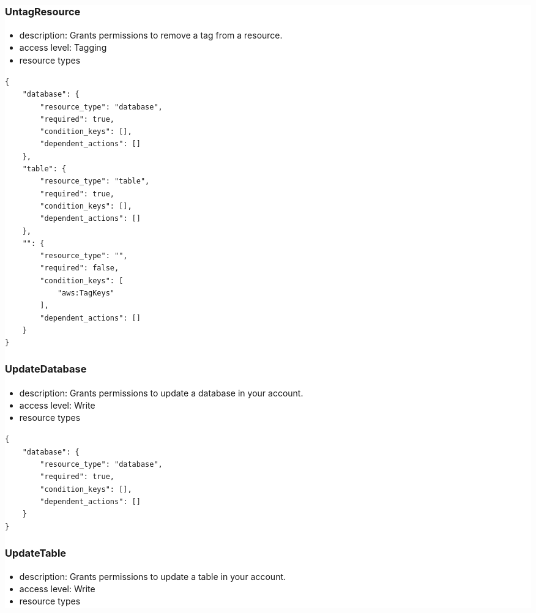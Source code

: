 ### UntagResource

- description: Grants permissions to remove a tag from a resource.
- access level: Tagging
- resource types

```
{
    "database": {
        "resource_type": "database",
        "required": true,
        "condition_keys": [],
        "dependent_actions": []
    },
    "table": {
        "resource_type": "table",
        "required": true,
        "condition_keys": [],
        "dependent_actions": []
    },
    "": {
        "resource_type": "",
        "required": false,
        "condition_keys": [
            "aws:TagKeys"
        ],
        "dependent_actions": []
    }
}
```

### UpdateDatabase

- description: Grants permissions to update a database in your account.
- access level: Write
- resource types

```
{
    "database": {
        "resource_type": "database",
        "required": true,
        "condition_keys": [],
        "dependent_actions": []
    }
}
```

### UpdateTable

- description: Grants permissions to update a table in your account.
- access level: Write
- resource types
